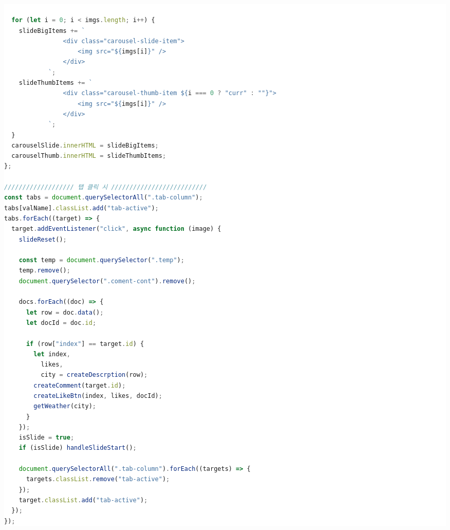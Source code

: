 ```javascript

  for (let i = 0; i < imgs.length; i++) {
    slideBigItems += `
                <div class="carousel-slide-item">
                    <img src="${imgs[i]}" />
                </div>
            `;
    slideThumbItems += `
                <div class="carousel-thumb-item ${i === 0 ? "curr" : ""}">
                    <img src="${imgs[i]}" />
                </div>
            `;
  }
  carouselSlide.innerHTML = slideBigItems;
  carouselThumb.innerHTML = slideThumbItems;
};

/////////////////// 탭 클릭 시 //////////////////////////
const tabs = document.querySelectorAll(".tab-column");
tabs[valName].classList.add("tab-active");
tabs.forEach((target) => {
  target.addEventListener("click", async function (image) {
    slideReset();

    const temp = document.querySelector(".temp");
    temp.remove();
    document.querySelector(".coment-cont").remove();

    docs.forEach((doc) => {
      let row = doc.data();
      let docId = doc.id;

      if (row["index"] == target.id) {
        let index,
          likes,
          city = createDescrption(row);
        createComment(target.id);
        createLikeBtn(index, likes, docId);
        getWeather(city);
      }
    });
    isSlide = true;
    if (isSlide) handleSlideStart();

    document.querySelectorAll(".tab-column").forEach((targets) => {
      targets.classList.remove("tab-active");
    });
    target.classList.add("tab-active");
  });
});
```
